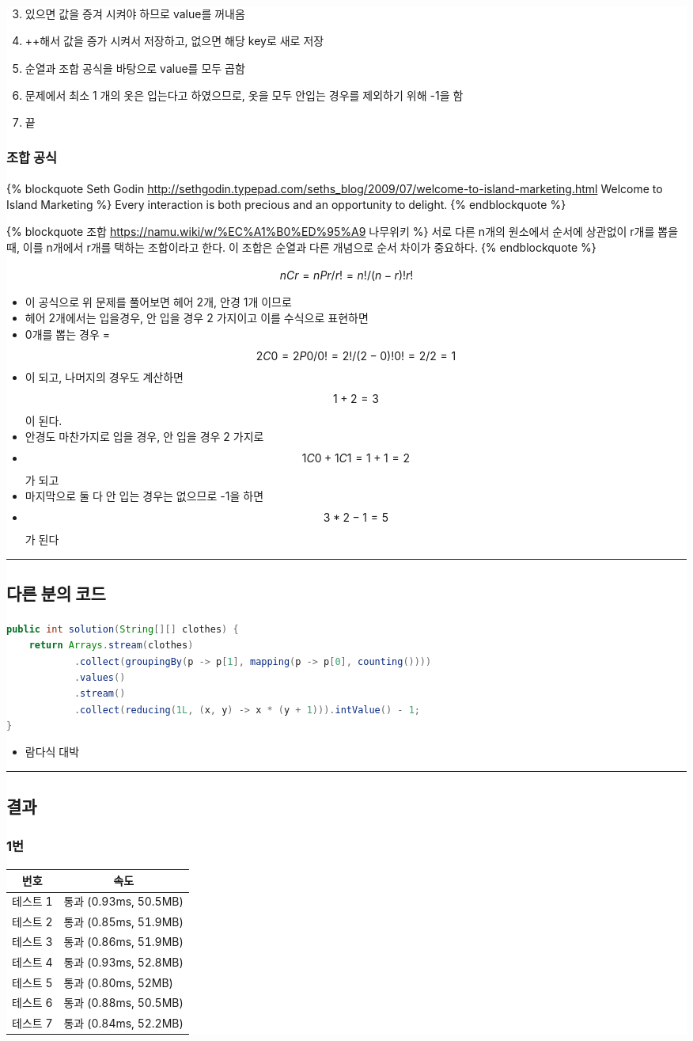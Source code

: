 3. 있으면 값을 증겨 시켜야 하므로 value를 꺼내옴

4. ++해서 값을 증가 시켜서 저장하고, 없으면 해당 key로 새로 저장

5. 순열과 조합 공식을 바탕으로 value를 모두 곱함

6. 문제에서 최소 1 개의 옷은 입는다고 하였으므로, 옷을 모두 안입는 경우를 제외하기 위해 -1을 함

7. 끝

### 조합 공식

{% blockquote Seth Godin http://sethgodin.typepad.com/seths_blog/2009/07/welcome-to-island-marketing.html Welcome to Island Marketing %}
Every interaction is both precious and an opportunity to delight.
{% endblockquote %}

{% blockquote 조합 https://namu.wiki/w/%EC%A1%B0%ED%95%A9 나무위키 %}
서로 다른 n개의 원소에서 순서에 상관없이 r개를 뽑을 때, 이를 n개에서 r개를 택하는 조합이라고 한다. 이 조합은 순열과 다른 개념으로 순서 차이가 중요하다.
{% endblockquote %}

$$ nCr = nPr / r! = n! / (n-r)!r! $$

- 이 공식으로 위 문제를 풀어보면 헤어 2개, 안경 1개 이므로
- 헤어 2개에서는 입을경우, 안 입을 경우 2 가지이고 이를 수식으로 표현하면
- 0개를 뽑는 경우 = $$ 2C0 = 2P0 / 0! = 2! / (2-0)!0! = 2 / 2 = 1 $$
- 이 되고, 나머지의 경우도 계산하면 $$ 1 + 2 = 3 $$ 이 된다.
- 안경도 마찬가지로 입을 경우, 안 입을 경우 2 가지로
- $$ 1C0 + 1C1 = 1 + 1 = 2 $$ 가 되고
- 마지막으로 둘 다 안 입는 경우는 없으므로 -1을 하면
- $$ 3 * 2 - 1 = 5 $$가 된다

** *

## 다른 분의 코드

```java
public int solution(String[][] clothes) {
    return Arrays.stream(clothes)
            .collect(groupingBy(p -> p[1], mapping(p -> p[0], counting())))
            .values()
            .stream()
            .collect(reducing(1L, (x, y) -> x * (y + 1))).intValue() - 1;
}
```

- 람다식 대박

* * *

## 결과

### 1번

|번호|속도|
|----|----|
|테스트 1 |    통과 (0.93ms, 50.5MB)
|테스트 2 |    통과 (0.85ms, 51.9MB)
|테스트 3 |    통과 (0.86ms, 51.9MB)
|테스트 4 |    통과 (0.93ms, 52.8MB)
|테스트 5 |    통과 (0.80ms, 52MB)
|테스트 6 |    통과 (0.88ms, 50.5MB)
|테스트 7 |    통과 (0.84ms, 52.2MB)